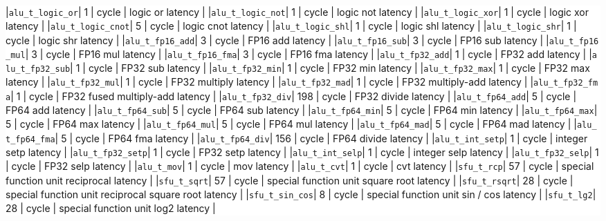 |```alu_t_logic_or```| 1 | cycle | logic or latency |
|```alu_t_logic_not```| 1 | cycle | logic not latency |
|```alu_t_logic_xor```| 1 | cycle | logic xor latency |
|```alu_t_logic_cnot```| 5 | cycle | logic cnot latency |
|```alu_t_logic_shl```| 1 | cycle | logic shl latency |
|```alu_t_logic_shr```| 1 | cycle | logic shr latency |
|```alu_t_fp16_add```| 3 | cycle | FP16 add latency |
|```alu_t_fp16_sub```| 3 | cycle | FP16 sub latency |
|```alu_t_fp16_mul```| 3 | cycle | FP16 mul latency |
|```alu_t_fp16_fma```| 3 | cycle | FP16 fma latency |
|```alu_t_fp32_add```| 1 | cycle | FP32 add latency |
|```alu_t_fp32_sub```| 1 | cycle | FP32 sub latency |
|```alu_t_fp32_min```| 1 | cycle | FP32 min latency |
|```alu_t_fp32_max```| 1 | cycle | FP32 max latency |
|```alu_t_fp32_mul```| 1 | cycle | FP32 multiply latency |
|```alu_t_fp32_mad```| 1 | cycle | FP32 multiply-add latency |
|```alu_t_fp32_fma```| 1 | cycle | FP32 fused multiply-add latency |
|```alu_t_fp32_div```| 198 | cycle | FP32 divide latency |
|```alu_t_fp64_add```| 5 | cycle | FP64 add latency |
|```alu_t_fp64_sub```| 5 | cycle | FP64 sub latency |
|```alu_t_fp64_min```| 5 | cycle | FP64 min latency |
|```alu_t_fp64_max```| 5 | cycle | FP64 max latency |
|```alu_t_fp64_mul```| 5 | cycle | FP64 mul latency |
|```alu_t_fp64_mad```| 5 | cycle | FP64 mad latency |
|```alu_t_fp64_fma```| 5 | cycle | FP64 fma latency |
|```alu_t_fp64_div```| 156 | cycle | FP64 divide latency |
|```alu_t_int_setp```| 1 | cycle | integer setp latency |
|```alu_t_fp32_setp```| 1 | cycle | FP32 setp latency |
|```alu_t_int_selp```| 1 | cycle | integer selp latency |
|```alu_t_fp32_selp```| 1 | cycle | FP32 selp latency |
|```alu_t_mov```| 1 | cycle | mov latency |
|```alu_t_cvt```| 1 | cycle | cvt latency |
|```sfu_t_rcp```| 57 | cycle | special function unit reciprocal latency |
|```sfu_t_sqrt```| 57 | cycle | special function unit square root latency |
|```sfu_t_rsqrt```| 28 | cycle | special function unit reciprocal square root latency |
|```sfu_t_sin_cos```| 8 | cycle | special function unit sin / cos latency |
|```sfu_t_lg2```| 28 | cycle | special function unit log2 latency |